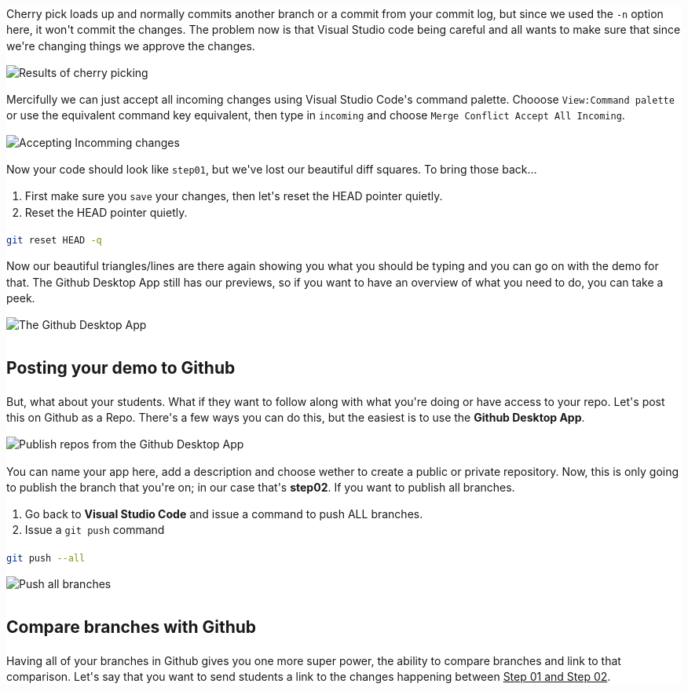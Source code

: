 Cherry pick loads up and normally commits another branch or a commit from your commit log, but since we used the `-n` option here, it won't commit the changes. The problem now is that Visual Studio code being careful and all wants to make sure that since we're changing things we approve the changes.

![Results of cherry picking](http://pixelprowess.com/i/2020-07-08_15-27-17.png)

Mercifully we can just accept all incoming changes using Visual Studio Code's command palette. Chooose `View:Command palette` or use the equivalent command key equivalent, then type in `incoming` and choose `Merge Conflict Accept All Incoming`.

![Accepting Incomming changes](http://pixelprowess.com/i/2020-07-08_15-28-56.png)

Now your code should look like `step01`, but we've lost our beautiful diff squares. To bring those back…

1. First make sure you `save` your changes, then let's reset the HEAD pointer quietly.
2. Reset the HEAD pointer quietly.

```bash
git reset HEAD -q
```

Now our beautiful triangles/lines are there again showing you what you should be typing and you can go on with the demo for that. The Github Desktop App still has our previews, so if you want to have an overview of what you need to do, you can take a peek.

![The Github Desktop App](http://pixelprowess.com/i/2020-07-08_15-41-17.png)

## Posting your demo to Github

But, what about your students. What if they want to follow along with what you're doing or have access to your repo. Let's post this on Github as a Repo. There's a few ways you can do this, but the easiest is to use the **Github Desktop App**.

![Publish repos from the Github Desktop App](http://pixelprowess.com/i/2020-07-08_15-56-27.png)

You can name your app here, add a description and choose wether to create a public or private repository. Now, this is only going to publish the branch that you're on; in our case that's **step02**. If you want to publish all branches.

1. Go back to **Visual Studio Code** and issue a command to push ALL branches.
2. Issue a `git push` command

```bash
git push --all
```

![Push all branches](http://pixelprowess.com/i/2020-07-08_16-00-43.png)

## Compare branches with Github

Having all of your branches in Github gives you one more super power, the ability to compare branches and link to that comparison. Let's say that you want to send students a link to the changes happening between [Step 01 and Step 02](https://github.com/planetoftheweb/demo-notyf/compare/step01..step02).
